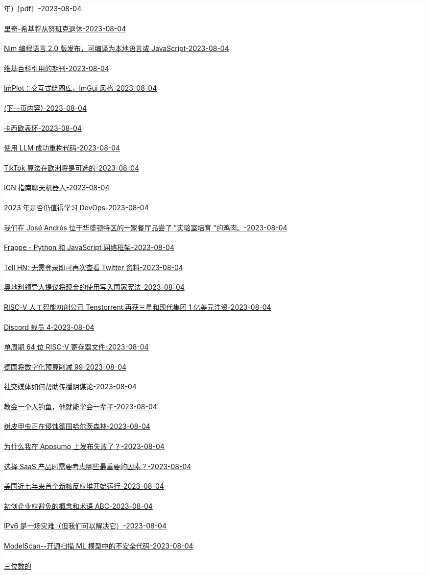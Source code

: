 年）[pdf］-2023-08-04</a><br/><br/><a target=_blank rel=nofollow href="https://building.nubank.com.br/clojures-journey-at-nubank-a-look-into-the-future/" >里奇-希基将从努班克退休-2023-08-04</a><br/><br/><a target=_blank rel=nofollow href="https://devclass.com/2023/08/03/nim-programming-language-version-2-0-released-compiles-to-native-code-or-javascript/" >Nim 编程语言 2.0 版发布，可编译为本地语言或 JavaScript-2023-08-04</a><br/><br/><a target=_blank rel=nofollow href="https://en.wikipedia.org/wiki/Wikipedia:Wikipedia_Signpost/2023-08-01/In_focus" >维基百科引用的期刊-2023-08-04</a><br/><br/><a target=_blank rel=nofollow href="https://github.com/epezent/implot" >ImPlot：交互式绘图库，ImGui 风格-2023-08-04</a><br/><br/><a target=_blank rel=nofollow href="https://clojure.org/news/2023/08/04/next-rich" >(下一页内容)-2023-08-04</a><br/><br/><a target=_blank rel=nofollow href="https://www.designboom.com/design/miniature-casio-watch-rings-toy-japan-stasto-stand-stones-08-04-2023/" >卡西欧表环-2023-08-04</a><br/><br/><a target=_blank rel=nofollow href="https://drive.google.com/file/d/1ytciE3FdI_98yvqZeBs7OANMI2Tynoeh/view?usp=sharing" >使用 LLM 成功重构代码-2023-08-04</a><br/><br/><a target=_blank rel=nofollow href="https://www.theverge.com/2023/8/4/23819878/tiktok-fyp-algorithm-eu-dsa-personalization-data-tracking" >TikTok 算法在欧洲将是可选的-2023-08-04</a><br/><br/><a target=_blank rel=nofollow href="https://www.ign.com/articles/introducing-the-ign-guides-chatbot" >IGN 指南聊天机器人-2023-08-04</a><br/><br/><a target=_blank rel=nofollow href="https://nsirap.com/posts/088-is-it-still-worth-learning-devops-in-2023/" >2023 年是否仍值得学习 DevOps-2023-08-04</a><br/><br/><a target=_blank rel=nofollow href="https://www.npr.org/local/305/2023/08/03/1191810646/we-tried-that-lab-grown-chicken-at-one-of-jose-andres-d-c-restaurants" >我们在 José Andrés 位于华盛顿特区的一家餐厅品尝了 "实验室培育 "的鸡肉。-2023-08-04</a><br/><br/><a target=_blank rel=nofollow href="https://frappeframework.com/" >Frappe - Python 和 JavaScript 网络框架-2023-08-04</a><br/><br/><a target=_blank rel=nofollow href="https://news.ycombinator.com/item?id=37000258" >Tell HN: 无需登录即可再次查看 Twitter 资料-2023-08-04</a><br/><br/><a target=_blank rel=nofollow href="https://apnews.com/article/austria-cash-constitution-proposal-e63078b1682b375a84d0132857374e43" >奥地利领导人提议将现金的使用写入国家宪法-2023-08-04</a><br/><br/><a target=_blank rel=nofollow href="https://hothardware.com/news/tenstorrent-funded-100m-samsung-hyundai" >RISC-V 人工智能初创公司 Tenstorrent 再获三星和现代集团 1 亿美元注资-2023-08-04</a><br/><br/><a target=_blank rel=nofollow href="https://www.digitalmusicnews.com/2023/08/03/discord-triggers-layoffs-2023/" >Discord 裁员 4-2023-08-04</a><br/><br/><a target=_blank rel=nofollow href="https://danielmangum.com/posts/single-cycle-rv64-register-file/" >单周期 64 位 RISC-V 寄存器文件-2023-08-04</a><br/><br/><a target=_blank rel=nofollow href="https://euobserver.com/green-economy/157326" >德国将数字化预算削减 99-2023-08-04</a><br/><br/><a target=_blank rel=nofollow href="https://theconversation.com/conspiracy-theories-how-social-media-can-help-them-spread-and-even-spark-violence-209413" >社交媒体如何帮助传播阴谋论-2023-08-04</a><br/><br/><a target=_blank rel=nofollow href="https://krebsonsecurity.com/2023/08/teach-a-man-to-phish-and-hes-set-for-life/" >教会一个人钓鱼，他就能学会一辈子-2023-08-04</a><br/><br/><a target=_blank rel=nofollow href="https://apnews.com/article/climate-germany-bark-beetles-harz-spruce-2211332b8e841ad18fc16267bcbec6dc" >树皮甲虫正在侵蚀德国哈尔茨森林-2023-08-04</a><br/><br/><a target=_blank rel=nofollow href="https://blog.arbaaz.io/p/why-we-failed-to-launch-on-appsumo" >为什么我在 Appsumo 上发布失败了？-2023-08-04</a><br/><br/><a target=_blank rel=nofollow href="https://news.ycombinator.com/item?id=36999384" >选择 SaaS 产品时需要考虑哪些最重要的因素？-2023-08-04</a><br/><br/><a target=_blank rel=nofollow href="https://www.cnbc.com/2023/07/31/vogtle-unit-3-nuclear-reactor-long-delayed-starts-delivering-power.html" >美国近七年来首个新核反应堆开始运行-2023-08-04</a><br/><br/><a target=_blank rel=nofollow href="https://gist.github.com/vanDonselaar/77d7ae45d48d7ac2caa0bbb4315d4705" >初创企业应避免的概念和术语 ABC-2023-08-04</a><br/><br/><a target=_blank rel=nofollow href="https://matduggan.com/ipv6-is-a-disaster-and-its-our-fault/" >IPv6 是一场灾难（但我们可以解决它）-2023-08-04</a><br/><br/><a target=_blank rel=nofollow href="https://github.com/protectai/modelscan" >ModelScan--开源扫描 ML 模型中的不安全代码-2023-08-04</a><br/><br/><a target=_blank rel=nofollow href="https://www.wsj.com/articles/passive-home-design-massachusetts-2c89a18d" >三位数的
